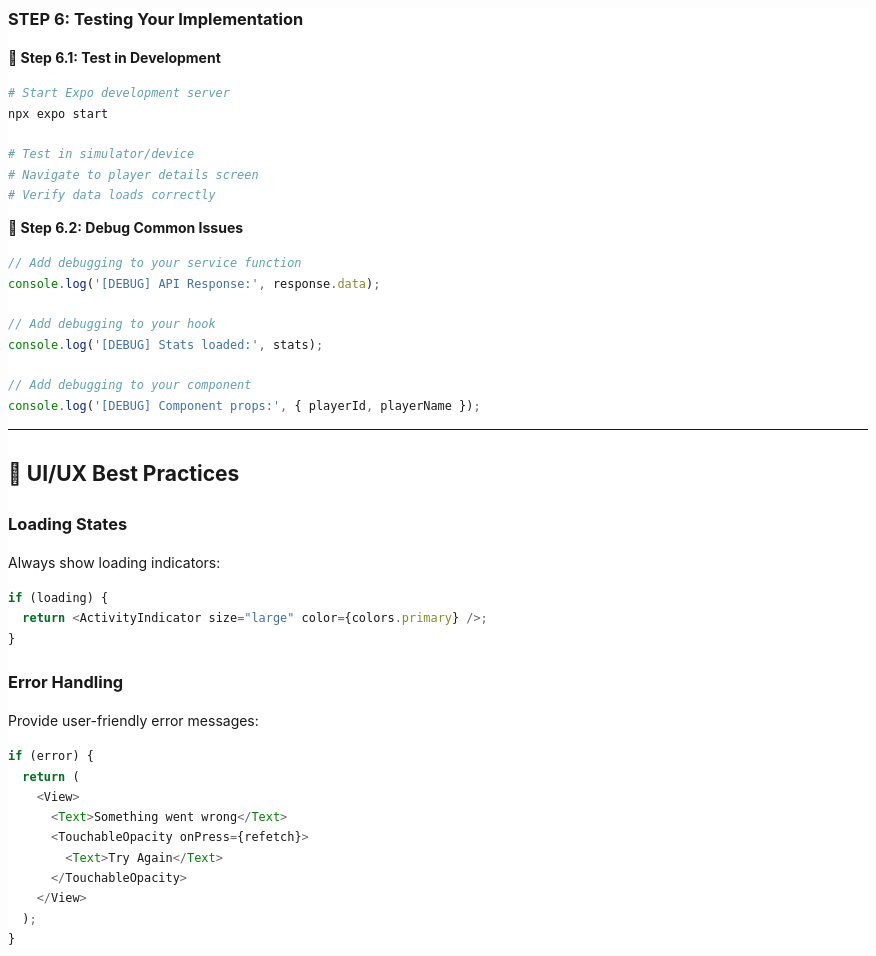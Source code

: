 
### **STEP 6: Testing Your Implementation**

**📝 Step 6.1: Test in Development**

```bash
# Start Expo development server
npx expo start

# Test in simulator/device
# Navigate to player details screen
# Verify data loads correctly
```

**📝 Step 6.2: Debug Common Issues**

```typescript
// Add debugging to your service function
console.log('[DEBUG] API Response:', response.data);

// Add debugging to your hook
console.log('[DEBUG] Stats loaded:', stats);

// Add debugging to your component
console.log('[DEBUG] Component props:', { playerId, playerName });
```

---

## 🎨 **UI/UX Best Practices**

### **Loading States**
Always show loading indicators:
```typescript
if (loading) {
  return <ActivityIndicator size="large" color={colors.primary} />;
}
```

### **Error Handling**
Provide user-friendly error messages:
```typescript
if (error) {
  return (
    <View>
      <Text>Something went wrong</Text>
      <TouchableOpacity onPress={refetch}>
        <Text>Try Again</Text>
      </TouchableOpacity>
    </View>
  );
}
```
